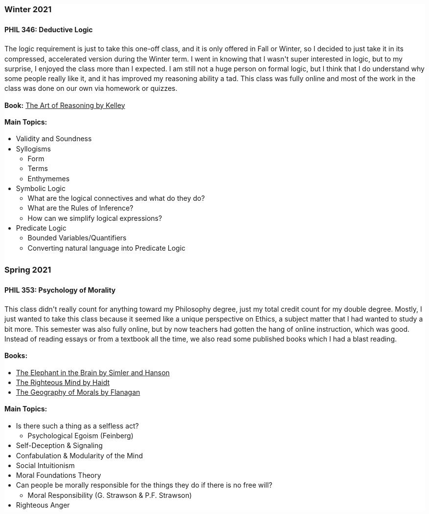 ### Winter 2021
#### PHIL 346: Deductive Logic
The logic requirement is just to take this one-off class, and it is only offered in Fall or Winter, so I decided to just take it in its compressed, accelerated version during the Winter term. I went in knowing that I wasn't super interested in logic, but to my surprise, I enjoyed the class more than I expected. I am still not a huge person on formal logic, but I think that I do understand why some people really like it, and it has improved my reasoning ability a tad. This class was fully online and most of the work in the class was done on our own via homework or quizzes.

**Book:** [The Art of Reasoning by Kelley](https://www.amazon.com/Art-Reasoning-Introduction-Critical-Thinking/dp/0393930785)

**Main Topics:**
- Validity and Soundness
- Syllogisms
    - Form
    - Terms
    - Enthymemes
- Symbolic Logic
    - What are the logical connectives and what do they do?
    - What are the Rules of Inference?
    - How can we simplify logical expressions?
- Predicate Logic
    - Bounded Variables/Quantifiers
    - Converting natural language into Predicate Logic

### Spring 2021
#### PHIL 353: Psychology of Morality
This class didn't really count for anything toward my Philosophy degree, just my total credit count for my double degree. Mostly, I just wanted to take this class because it seemed like a unique perspective on Ethics, a subject matter that I had wanted to study a bit more. This semester was also fully online, but by now teachers had gotten the hang of online instruction, which was good. Instead of reading essays or from a textbook all the time, we also read some published books which I had a blast reading.

**Books:**
- [The Elephant in the Brain by Simler and Hanson](https://www.amazon.com/Elephant-Brain-Hidden-Motives-Everyday/dp/0190495995)
- [The Righteous Mind by Haidt](https://www.amazon.com/Righteous-Mind-Divided-Politics-Religion/dp/0307455777)
- [The Geography of Morals by Flanagan](https://www.amazon.com/Geography-Morals-Varieties-Moral-Possibility/dp/0190212152)

**Main Topics:**
- Is there such a thing as a selfless act?
    - Psychological Egoism (Feinberg)
- Self-Deception & Signaling
- Confabulation & Modularity of the Mind
- Social Intuitionism
- Moral Foundations Theory
- Can people be morally responsible for the things they do if there is no free will?
    - Moral Responsibility (G. Strawson & P.F. Strawson)
- Righteous Anger
